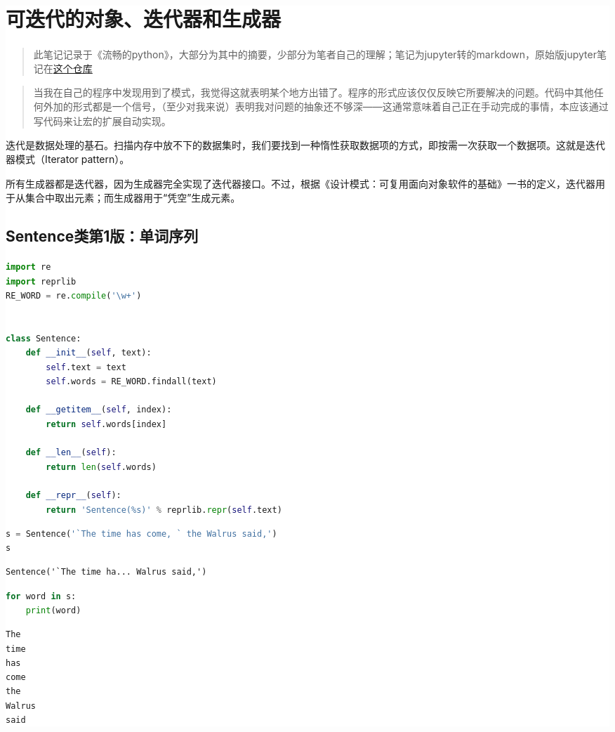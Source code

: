 # 可迭代的对象、迭代器和生成器

> 此笔记记录于《流畅的python》，大部分为其中的摘要，少部分为笔者自己的理解；笔记为jupyter转的markdown，原始版jupyter笔记在[这个仓库](https://github.com/Justin3go/fluent-python-note)

> 当我在自己的程序中发现用到了模式，我觉得这就表明某个地方出错了。程序的形式应该仅仅反映它所要解决的问题。代码中其他任何外加的形式都是一个信号，（至少对我来说）表明我对问题的抽象还不够深——这通常意味着自己正在手动完成的事情，本应该通过写代码来让宏的扩展自动实现。

迭代是数据处理的基石。扫描内存中放不下的数据集时，我们要找到一种惰性获取数据项的方式，即按需一次获取一个数据项。这就是迭代器模式（Iterator pattern）。

所有生成器都是迭代器，因为生成器完全实现了迭代器接口。不过，根据《设计模式：可复用面向对象软件的基础》一书的定义，迭代器用于从集合中取出元素；而生成器用于“凭空”生成元素。

## Sentence类第1版：单词序列


```python
import re
import reprlib
RE_WORD = re.compile('\w+')


class Sentence:
    def __init__(self, text):
        self.text = text
        self.words = RE_WORD.findall(text)

    def __getitem__(self, index):
        return self.words[index]

    def __len__(self):
        return len(self.words)

    def __repr__(self):
        return 'Sentence(%s)' % reprlib.repr(self.text)
```


```python
s = Sentence('`The time has come, ` the Walrus said,')
s
```




    Sentence('`The time ha... Walrus said,')




```python
for word in s:
    print(word)
```

    The
    time
    has
    come
    the
    Walrus
    said
    